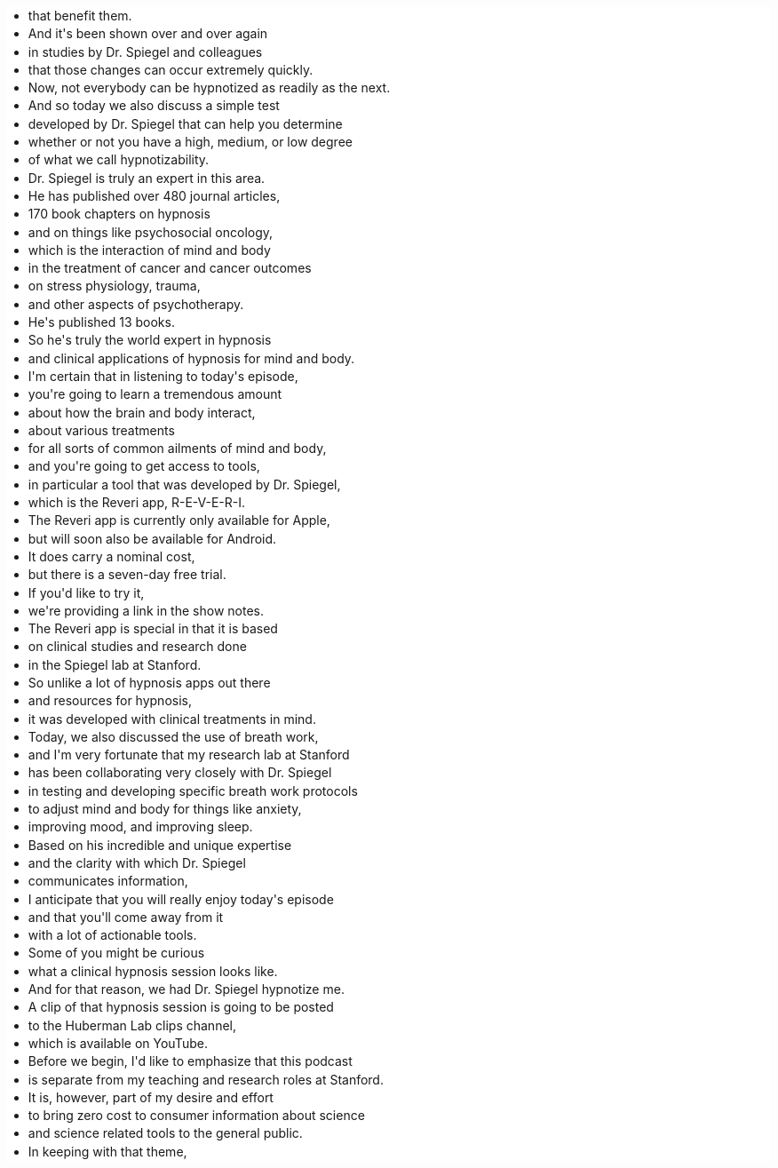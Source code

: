 *  that benefit them.
*  And it's been shown over and over again
*  in studies by Dr. Spiegel and colleagues
*  that those changes can occur extremely quickly.
*  Now, not everybody can be hypnotized as readily as the next.
*  And so today we also discuss a simple test
*  developed by Dr. Spiegel that can help you determine
*  whether or not you have a high, medium, or low degree
*  of what we call hypnotizability.
*  Dr. Spiegel is truly an expert in this area.
*  He has published over 480 journal articles,
*  170 book chapters on hypnosis
*  and on things like psychosocial oncology,
*  which is the interaction of mind and body
*  in the treatment of cancer and cancer outcomes
*  on stress physiology, trauma,
*  and other aspects of psychotherapy.
*  He's published 13 books.
*  So he's truly the world expert in hypnosis
*  and clinical applications of hypnosis for mind and body.
*  I'm certain that in listening to today's episode,
*  you're going to learn a tremendous amount
*  about how the brain and body interact,
*  about various treatments
*  for all sorts of common ailments of mind and body,
*  and you're going to get access to tools,
*  in particular a tool that was developed by Dr. Spiegel,
*  which is the Reveri app, R-E-V-E-R-I.
*  The Reveri app is currently only available for Apple,
*  but will soon also be available for Android.
*  It does carry a nominal cost,
*  but there is a seven-day free trial.
*  If you'd like to try it,
*  we're providing a link in the show notes.
*  The Reveri app is special in that it is based
*  on clinical studies and research done
*  in the Spiegel lab at Stanford.
*  So unlike a lot of hypnosis apps out there
*  and resources for hypnosis,
*  it was developed with clinical treatments in mind.
*  Today, we also discussed the use of breath work,
*  and I'm very fortunate that my research lab at Stanford
*  has been collaborating very closely with Dr. Spiegel
*  in testing and developing specific breath work protocols
*  to adjust mind and body for things like anxiety,
*  improving mood, and improving sleep.
*  Based on his incredible and unique expertise
*  and the clarity with which Dr. Spiegel
*  communicates information,
*  I anticipate that you will really enjoy today's episode
*  and that you'll come away from it
*  with a lot of actionable tools.
*  Some of you might be curious
*  what a clinical hypnosis session looks like.
*  And for that reason, we had Dr. Spiegel hypnotize me.
*  A clip of that hypnosis session is going to be posted
*  to the Huberman Lab clips channel,
*  which is available on YouTube.
*  Before we begin, I'd like to emphasize that this podcast
*  is separate from my teaching and research roles at Stanford.
*  It is, however, part of my desire and effort
*  to bring zero cost to consumer information about science
*  and science related tools to the general public.
*  In keeping with that theme,